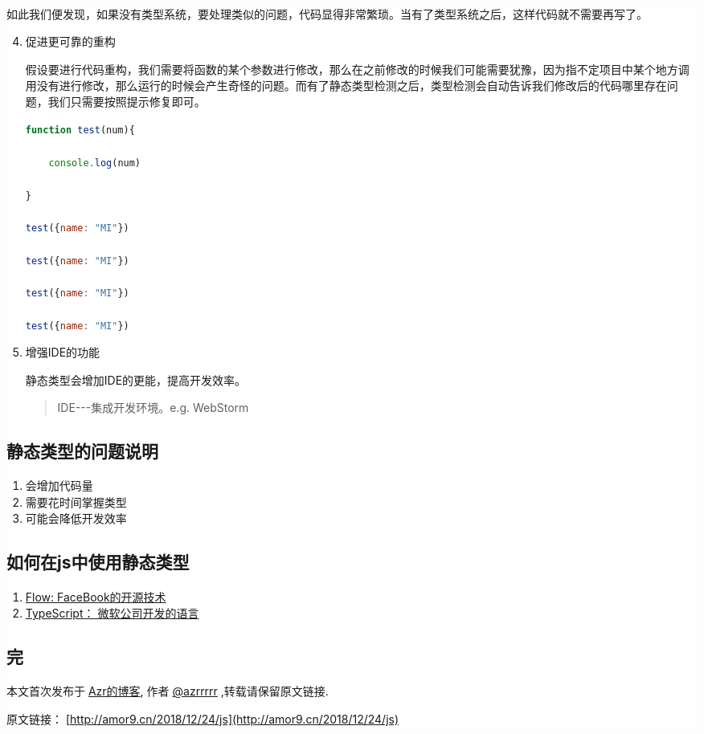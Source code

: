    如此我们便发现，如果没有类型系统，要处理类似的问题，代码显得非常繁琐。当有了类型系统之后，这样代码就不需要再写了。

4. 促进更可靠的重构

   假设要进行代码重构，我们需要将函数的某个参数进行修改，那么在之前修改的时候我们可能需要犹豫，因为指不定项目中某个地方调用没有进行修改，那么运行的时候会产生奇怪的问题。而有了静态类型检测之后，类型检测会自动告诉我们修改后的代码哪里存在问题，我们只需要按照提示修复即可。

   ```javascript
   function test(num){
   
       console.log(num)
   
   }
   
   test({name: "MI"})
   
   test({name: "MI"})
   
   test({name: "MI"})
   
   test({name: "MI"})
   
   ```

5. 增强IDE的功能

   静态类型会增加IDE的更能，提高开发效率。

   > IDE---集成开发环境。e.g. WebStorm

## 静态类型的问题说明

1. 会增加代码量
2. 需要花时间掌握类型
3. 可能会降低开发效率

## 如何在js中使用静态类型

1. [Flow: FaceBook的开源技术](http://amor9.cn/2018/12/26/flow)
2. [TypeScript： 微软公司开发的语言](http://amor9.cn/2018/12/28/ts)

## 完

本文首次发布于 [Azr的博客](http://amor9.cn), 作者 [@azrrrrr](https://github.com/azrrrrr/) ,转载请保留原文链接.

原文链接： [http://amor9.cn/2018/12/24/js](http://amor9.cn/2018/12/24/js)
